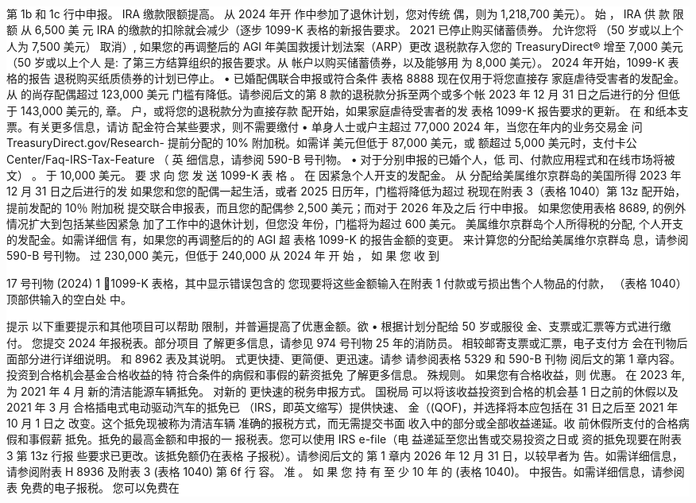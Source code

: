 第 1b 和 1c 行中申报。                  IRA 缴款限额提高。 从 2024 年开         作中参加了退休计划，您对传统                  偶，则为 1,218,700 美元）。
                                 始 ， IRA 供 款 限 额 从 6,500 美 元   IRA 的缴款的扣除就会减少（逐步               1099-K 表格的新报告要求。 2021
已停止购买储蓄债券。 允许您将
                                 （50 岁或以上个人为 7,500 美元）         取消）, 如果您的再调整后的 AGI              年美国救援计划法案（ARP）更改
退税款存入您的 TreasuryDirect®
                                 增至 7,000 美元（50 岁或以上个人         是:                              了第三方结算组织的报告要求。从
帐户以购买储蓄债券，以及能够用
                                 为 8,000 美元）。                                                  2024 年开始，1099-K 表格的报告
退税购买纸质债券的计划已停止。                                                 • 已婚配偶联合申报或符合条件
表格 8888 现在仅用于将您直接存               家庭虐待受害者的发配金。 从                   的尚存配偶超过 123,000 美元           门槛有降低。请参阅后文的第 8
款的退税款分拆至两个或多个帐                   2023 年 12 月 31 日之后进行的分           但低于 143,000 美元的,             章。
户，或将您的退税款分为直接存款                  配开始，如果家庭虐待受害者的发                                               表格 1099-K 报告要求的更新。 在
和纸本支票。有关更多信息，请访                  配金符合某些要求，则不需要缴付                • 单身人士或户主超过 77,000             2024 年，当您在年内的业务交易金
问 TreasuryDirect.gov/Research-   提前分配的 10% 附加税。如需详                美元但低于 87,000 美元，或
                                                                                               额超过 5,000 美元时，支付卡公
Center/Faq-IRS-Tax-Feature （ 英   细信息，请参阅 590-B 号刊物。             • 对于分别申报的已婚个人，低                司、付款应用程式和在线市场将被
文） 。                                                              于 10,000 美元。                 要 求 向 您 发 送 1099-K 表 格 。 在
                                 因紧急个人开支的发配金。 从
分配给美属维尔京群岛的美国所得                  2023 年 12 月 31 日之后进行的发        如果您和您的配偶一起生活，或者                 2025 日历年，门槛将降低为超过
税现在附表 3（表格 1040）第 13z            配开始，提前发配的 10％ 附加税             提交联合申报表，而且您的配偶参                 2,500 美元；而对于 2026 年及之后
行中申报。 如果您使用表格 8689,              的例外情况扩大到包括某些因紧急               加了工作中的退休计划，但您没                  年份，门槛将为超过 600 美元。
美属维尔京群岛个人所得税的分配,                 个人开支的发配金。如需详细信                有，如果您的再调整后的的 AGI 超              表格 1099-K 的报告金额的变更。
来计算您的分配给美属维尔京群岛                  息，请参阅 590-B 号刊物。              过 230,000 美元，但低于 240,000        从 2024 年 开 始 ， 如 果 您 收 到

17 号刊物 (2024)                                                                                                           1
1099-K 表格，其中显示错误包含的        您现要将这些金额输入在附表 1
付款或亏损出售个人物品的付款，            （表格 1040）顶部供输入的空白处
                           中。


提示
以下重要提示和其他项目可以帮助            限制，并普遍提高了优惠金额。欲               • 根据计划分配给 50 岁或服役            金、支票或汇票等方式进行缴付。
您提交 2024 年报税表。部分项目         了解更多信息，请参见 974 号刊物              25 年的消防员。                  相较邮寄支票或汇票，电子支付方
会在刊物后面部分进行详细说明。            和 8962 表及其说明。                                              式更快捷、更简便、更迅速。请参
                                                           请参阅表格 5329 和 590-B 刊物
                                                                                      阅后文的第 1 章内容。
投资到合格机会基金合格收益的特            符合条件的病假和事假的薪资抵免              了解更多信息。
殊规则。 如果您有合格收益，则            优惠。 在 2023 年, 为 2021 年 4 月   新的清洁能源车辆抵免。 对新的               更快速的税务申报方式。 国税局
可以将该收益投资到合格的机会基            1 日之前的休假以及 2021 年 3 月        合格插电式电动驱动汽车的抵免已               （IRS，即英文缩写）提供快速、
金（(QOF)，并选择将本应包括在          31 日之后至 2021 年 10 月 1 日之     改变。这个抵免现被称为清洁车辆               准确的报税方式，而无需提交书面
收入中的部分或全部收益递延。收            前休假所支付的合格病假和事假薪              抵免。抵免的最高金额和申报的一               报税表。您可以使用 IRS e-file（电
益递延至您出售或交易投资之日或            资的抵免现要在附表 3 第 13z 行报         些要求已更改。该抵免额仍在表格               子报税）。请参阅后文的 第 1 章内
2026 年 12 月 31 日，以较早者为     告。如需详细信息，请参阅附表 H             8936 及附表 3 (表格 1040) 第 6f 行   容。
准 。 如 果 您 持 有 至 少 10 年 的   (表格 1040)。                   中报告。如需详细信息，请参阅表               免费的电子报税。 您可以免费在